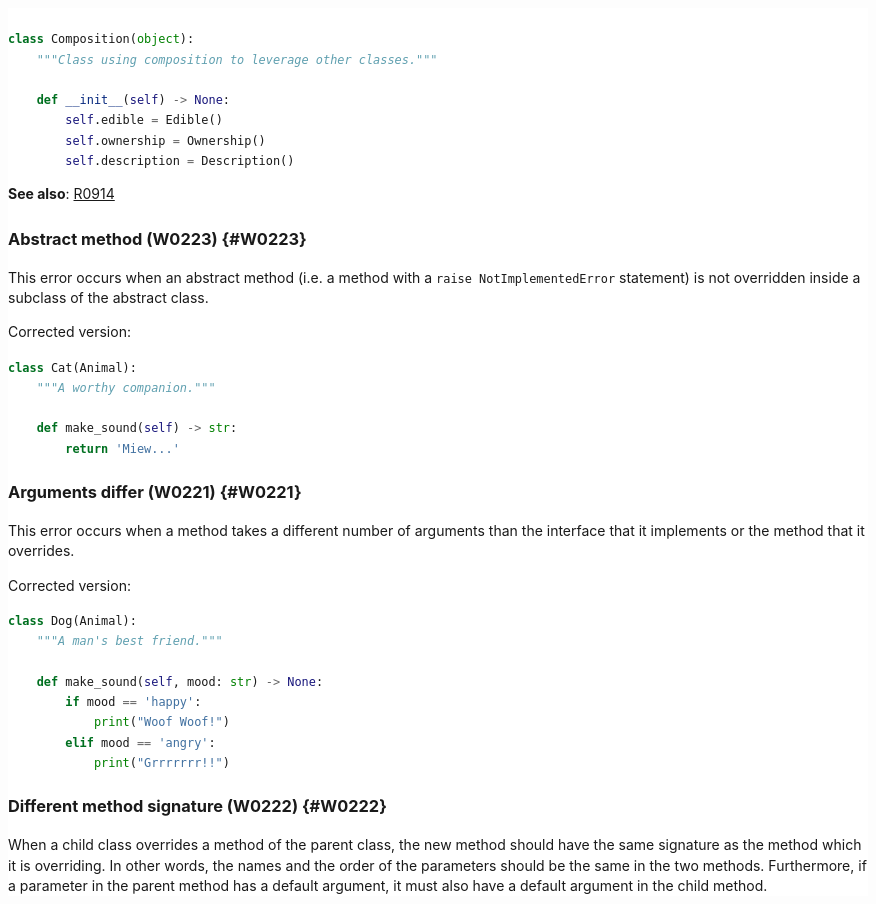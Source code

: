 ```python

class Composition(object):
    """Class using composition to leverage other classes."""

    def __init__(self) -> None:
        self.edible = Edible()
        self.ownership = Ownership()
        self.description = Description()
```

**See also**: [R0914](#R0914)


### Abstract method (W0223) {#W0223}

This error occurs when an abstract method (i.e. a method with a `raise NotImplementedError` statement) is not overridden inside a subclass of the abstract class.

~~~~ {include="W0223_abstract_method"}
~~~~

Corrected version:

```python
class Cat(Animal):
    """A worthy companion."""

    def make_sound(self) -> str:
        return 'Miew...'
```


### Arguments differ (W0221) {#W0221}

This error occurs when a method takes a different number of arguments than the interface that it implements or the method that it overrides.

~~~~ {include="W0221_arguments_differ"}
~~~~

Corrected version:

```python
class Dog(Animal):
    """A man's best friend."""

    def make_sound(self, mood: str) -> None:
        if mood == 'happy':
            print("Woof Woof!")
        elif mood == 'angry':
            print("Grrrrrrr!!")
```


### Different method signature (W0222) {#W0222}

When a child class overrides a method of the parent class, the new method should have the same signature as the method which it is overriding. In other words, the names and the order of the parameters should be the same in the two methods. Furthermore, if a parameter in the parent method has a default argument, it must also have a default argument in the child method.
